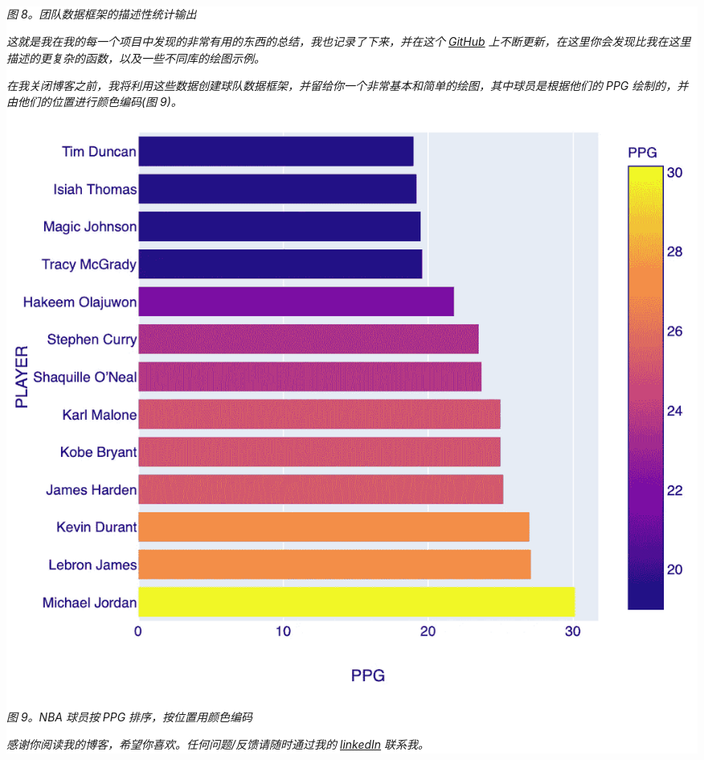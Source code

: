 *图 8。团队数据框架的描述性统计输出*

*这就是我在我的每一个项目中发现的非常有用的东西的总结，我也记录了下来，并在这个 [GitHub](https://github.com/JaHerbas/Working_with_dataframes) 上不断更新，在这里你会发现比我在这里描述的更复杂的函数，以及一些不同库的绘图示例。*

*在我关闭博客之前，我将利用这些数据创建球队数据框架，并留给你一个非常基本和简单的绘图，其中球员是根据他们的 PPG 绘制的，并由他们的位置进行颜色编码(图 9)。*

*![](img/0b98da268abe11ed00200518dfa4d63b.png)*

*图 9。NBA 球员按 PPG 排序，按位置用颜色编码*

*感谢你阅读我的博客，希望你喜欢。任何问题/反馈请随时通过我的 [linkedIn](http://www.linkedin.com/in/jaherbas-geophysicist) 联系我。*